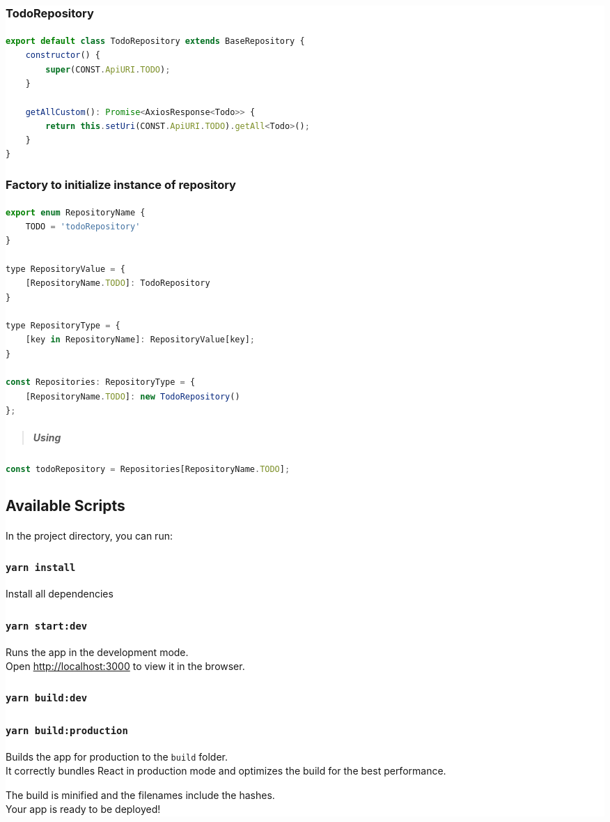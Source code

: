 ```js
```

### TodoRepository
```js
export default class TodoRepository extends BaseRepository {
    constructor() {
        super(CONST.ApiURI.TODO);
    }

    getAllCustom(): Promise<AxiosResponse<Todo>> {
        return this.setUri(CONST.ApiURI.TODO).getAll<Todo>();
    }
}
```
### Factory to initialize instance of repository
```js
export enum RepositoryName {
    TODO = 'todoRepository'
}

type RepositoryValue = {
    [RepositoryName.TODO]: TodoRepository
}

type RepositoryType = {
    [key in RepositoryName]: RepositoryValue[key];
}

const Repositories: RepositoryType = {
    [RepositoryName.TODO]: new TodoRepository()
};
```

> ##### Using
```js
const todoRepository = Repositories[RepositoryName.TODO];
```

## Available Scripts

In the project directory, you can run:

### `yarn install`
Install all dependencies

### `yarn start:dev`

Runs the app in the development mode.<br>
Open [http://localhost:3000](http://localhost:3000) to view it in the browser.

### `yarn build:dev`
### `yarn build:production`

Builds the app for production to the `build` folder.<br>
It correctly bundles React in production mode and optimizes the build for the best performance.

The build is minified and the filenames include the hashes.<br>
Your app is ready to be deployed!